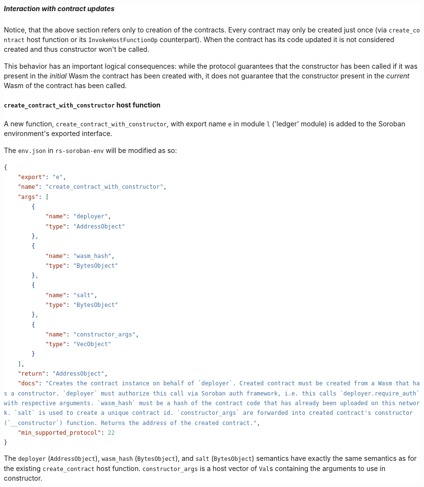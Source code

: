 ##### Interaction with contract updates

Notice, that the above section refers only to creation of the contracts. Every contract may only be created just once (via `create_contract` host function or its `InvokeHostFunctionOp` counterpart). When the contract has its code updated it is not considered created and thus constructor won't be called.

This behavior has an important logical consequences: while the protocol guarantees that the constructor has been called if it was present in the _initial_ Wasm the contract has been created with, it does not guarantee that the constructor present in the _current_ Wasm of the contract has been called.

#### `create_contract_with_constructor` host function

A new function, `create_contract_with_constructor`, with export name `e` in module `l` ('ledger' module) is added to the Soroban environment's exported interface.

The `env.json` in `rs-soroban-env` will be modified as so:

```json
{
    "export": "e",
    "name": "create_contract_with_constructor",
    "args": [
        {
            "name": "deployer",
            "type": "AddressObject"
        },
        {
            "name": "wasm_hash",
            "type": "BytesObject"
        },
        {
            "name": "salt",
            "type": "BytesObject"
        },
        {
            "name": "constructor_args",
            "type": "VecObject"
        }
    ],
    "return": "AddressObject",
    "docs": "Creates the contract instance on behalf of `deployer`. Created contract must be created from a Wasm that has a constructor. `deployer` must authorize this call via Soroban auth framework, i.e. this calls `deployer.require_auth` with respective arguments. `wasm_hash` must be a hash of the contract code that has already been uploaded on this network. `salt` is used to create a unique contract id. `constructor_args` are forwarded into created contract's constructor (`__constructor`) function. Returns the address of the created contract.",
    "min_supported_protocol": 22
}
```

The `deployer` (`AddressObject`), `wasm_hash` (`BytesObject`), and `salt` (`BytesObject`) semantics have exactly the same semantics as for the existing `create_contract` host function. `constructor_args` is a host vector of `Val`s containing the arguments to use in constructor.
